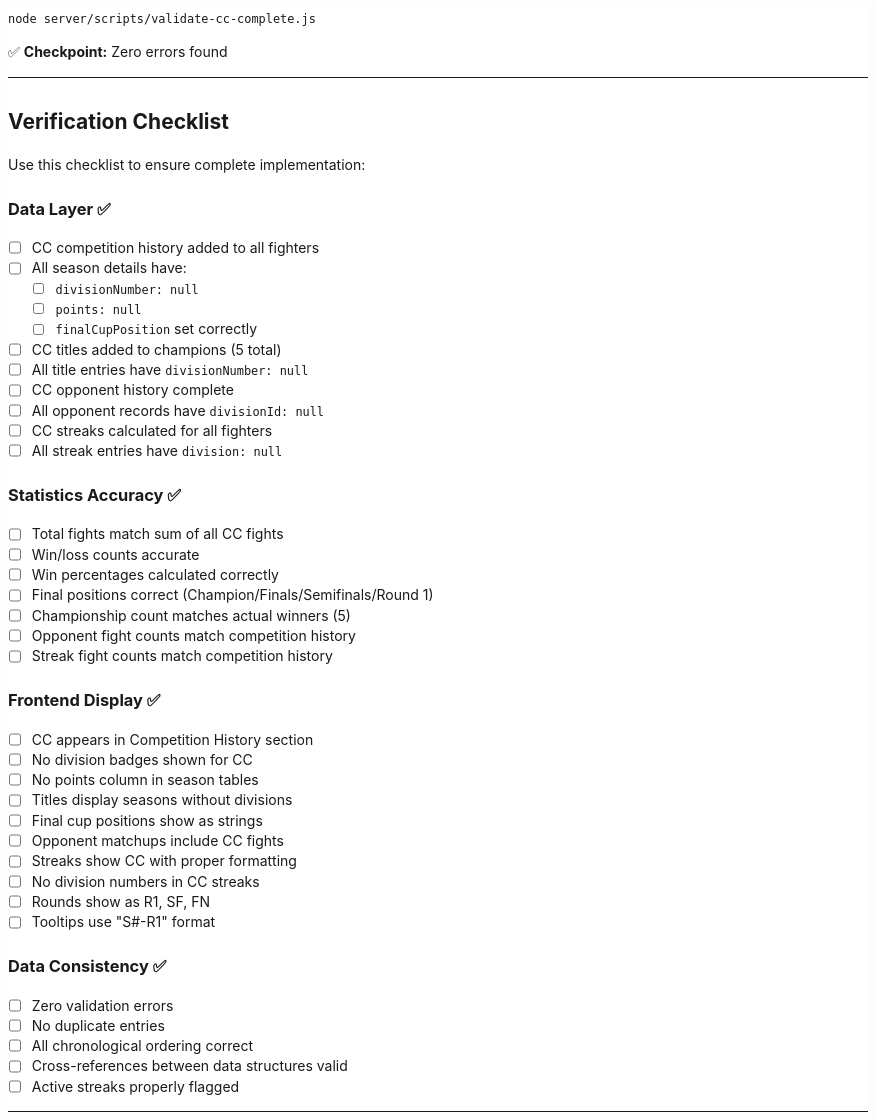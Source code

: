 ```bash
node server/scripts/validate-cc-complete.js
```

✅ **Checkpoint:** Zero errors found

---

## Verification Checklist

Use this checklist to ensure complete implementation:

### Data Layer ✅

- [ ] CC competition history added to all fighters
- [ ] All season details have:
  - [ ] `divisionNumber: null`
  - [ ] `points: null`
  - [ ] `finalCupPosition` set correctly
- [ ] CC titles added to champions (5 total)
- [ ] All title entries have `divisionNumber: null`
- [ ] CC opponent history complete
- [ ] All opponent records have `divisionId: null`
- [ ] CC streaks calculated for all fighters
- [ ] All streak entries have `division: null`

### Statistics Accuracy ✅

- [ ] Total fights match sum of all CC fights
- [ ] Win/loss counts accurate
- [ ] Win percentages calculated correctly
- [ ] Final positions correct (Champion/Finals/Semifinals/Round 1)
- [ ] Championship count matches actual winners (5)
- [ ] Opponent fight counts match competition history
- [ ] Streak fight counts match competition history

### Frontend Display ✅

- [ ] CC appears in Competition History section
- [ ] No division badges shown for CC
- [ ] No points column in season tables
- [ ] Titles display seasons without divisions
- [ ] Final cup positions show as strings
- [ ] Opponent matchups include CC fights
- [ ] Streaks show CC with proper formatting
- [ ] No division numbers in CC streaks
- [ ] Rounds show as R1, SF, FN
- [ ] Tooltips use "S#-R1" format

### Data Consistency ✅

- [ ] Zero validation errors
- [ ] No duplicate entries
- [ ] All chronological ordering correct
- [ ] Cross-references between data structures valid
- [ ] Active streaks properly flagged

---